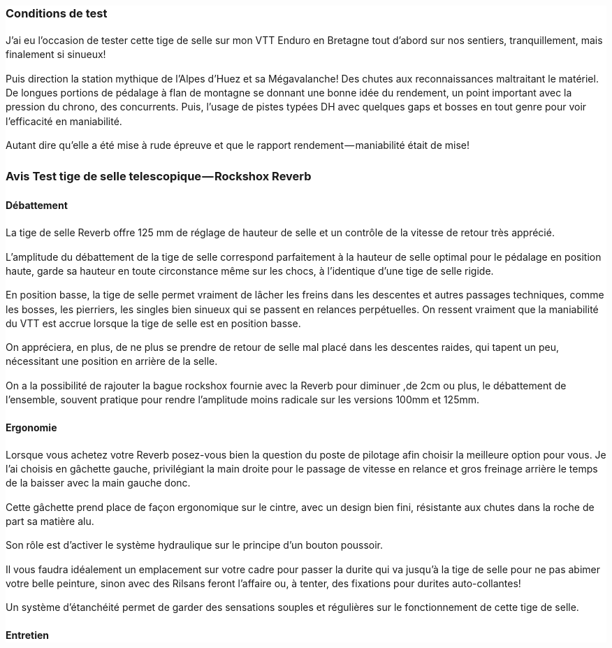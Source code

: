 ### Conditions de test

J’ai eu l’occasion de tester cette tige de selle sur mon VTT Enduro en Bretagne tout d’abord sur nos sentiers, tranquillement, mais finalement si sinueux!

Puis direction la station mythique de l’Alpes d’Huez et sa Mégavalanche! Des chutes aux reconnaissances maltraitant le matériel. De longues portions de pédalage à flan de montagne se donnant une bonne idée du rendement, un point important avec la pression du chrono, des concurrents. Puis, l’usage de pistes typées DH avec quelques gaps et bosses en tout genre pour voir l’efficacité en maniabilité.

Autant dire qu’elle a été mise à rude épreuve et que le rapport rendement — maniabilité était de mise!

### Avis Test tige de selle telescopique — Rockshox Reverb

#### Débattement

La tige de selle Reverb offre 125 mm de réglage de hauteur de selle et un contrôle de la vitesse de retour très apprécié.

L’amplitude du débattement de la tige de selle correspond parfaitement à la hauteur de selle optimal pour le pédalage en position haute, garde sa hauteur en toute circonstance même sur les chocs, à l’identique d’une tige de selle rigide.

En position basse, la tige de selle permet vraiment de lâcher les freins dans les descentes et autres passages techniques, comme les bosses, les pierriers, les singles bien sinueux qui se passent en relances perpétuelles. On ressent vraiment que la maniabilité du VTT est accrue lorsque la tige de selle est en position basse.

On appréciera, en plus, de ne plus se prendre de retour de selle mal placé dans les descentes raides, qui tapent un peu, nécessitant une position en arrière de la selle.

On a la possibilité de rajouter la bague rockshox fournie avec la Reverb pour diminuer ,de 2cm ou plus, le débattement de l’ensemble, souvent pratique pour rendre l’amplitude moins radicale sur les versions 100mm et 125mm.

#### Ergonomie

Lorsque vous achetez votre Reverb posez-vous bien la question du poste de pilotage afin choisir la meilleure option pour vous. Je l’ai choisis en gâchette gauche, privilégiant la main droite pour le passage de vitesse en relance et gros freinage arrière le temps de la baisser avec la main gauche donc.

Cette gâchette prend place de façon ergonomique sur le cintre, avec un design bien fini, résistante aux chutes dans la roche de part sa matière alu.

Son rôle est d’activer le système hydraulique sur le principe d’un bouton poussoir.

Il vous faudra idéalement un emplacement sur votre cadre pour passer la durite qui va jusqu’à la tige de selle pour ne pas abimer votre belle peinture, sinon avec des Rilsans feront l’affaire ou, à tenter, des fixations pour durites auto-collantes!

Un système d’étanchéité permet de garder des sensations souples et régulières sur le fonctionnement de cette tige de selle.

#### Entretien
